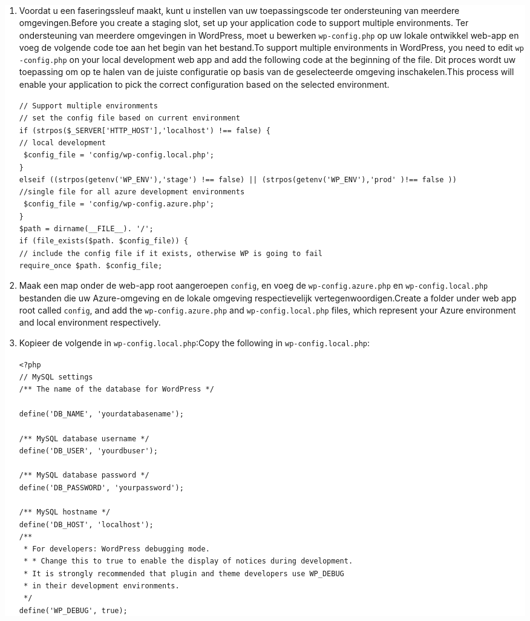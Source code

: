 1. <span data-ttu-id="c2720-140">Voordat u een faseringssleuf maakt, kunt u instellen van uw toepassingscode ter ondersteuning van meerdere omgevingen.</span><span class="sxs-lookup"><span data-stu-id="c2720-140">Before you create a staging slot, set up your application code to support multiple environments.</span></span> <span data-ttu-id="c2720-141">Ter ondersteuning van meerdere omgevingen in WordPress, moet u bewerken `wp-config.php` op uw lokale ontwikkel web-app en voeg de volgende code toe aan het begin van het bestand.</span><span class="sxs-lookup"><span data-stu-id="c2720-141">To support multiple environments in WordPress, you need to edit `wp-config.php` on your local development web app and add the following code at the beginning of the file.</span></span> <span data-ttu-id="c2720-142">Dit proces wordt uw toepassing om op te halen van de juiste configuratie op basis van de geselecteerde omgeving inschakelen.</span><span class="sxs-lookup"><span data-stu-id="c2720-142">This process will enable your application to pick the correct configuration based on the selected environment.</span></span>

    ```
    // Support multiple environments
    // set the config file based on current environment
    if (strpos($_SERVER['HTTP_HOST'],'localhost') !== false) {
    // local development
     $config_file = 'config/wp-config.local.php';
    }
    elseif ((strpos(getenv('WP_ENV'),'stage') !== false) || (strpos(getenv('WP_ENV'),'prod' )!== false ))
    //single file for all azure development environments
     $config_file = 'config/wp-config.azure.php';
    }
    $path = dirname(__FILE__). '/';
    if (file_exists($path. $config_file)) {
    // include the config file if it exists, otherwise WP is going to fail
    require_once $path. $config_file;
    ```

2. <span data-ttu-id="c2720-143">Maak een map onder de web-app root aangeroepen `config`, en voeg de `wp-config.azure.php` en `wp-config.local.php` bestanden die uw Azure-omgeving en de lokale omgeving respectievelijk vertegenwoordigen.</span><span class="sxs-lookup"><span data-stu-id="c2720-143">Create a folder under web app root called `config`, and add the `wp-config.azure.php` and `wp-config.local.php` files, which represent your Azure environment and local environment respectively.</span></span>

3. <span data-ttu-id="c2720-144">Kopieer de volgende in `wp-config.local.php`:</span><span class="sxs-lookup"><span data-stu-id="c2720-144">Copy the following in `wp-config.local.php`:</span></span>

    ```
    <?php
    // MySQL settings
    /** The name of the database for WordPress */

    define('DB_NAME', 'yourdatabasename');

    /** MySQL database username */
    define('DB_USER', 'yourdbuser');

    /** MySQL database password */
    define('DB_PASSWORD', 'yourpassword');

    /** MySQL hostname */
    define('DB_HOST', 'localhost');
    /**
     * For developers: WordPress debugging mode.
     * * Change this to true to enable the display of notices during development.
     * It is strongly recommended that plugin and theme developers use WP_DEBUG
     * in their development environments.
     */
    define('WP_DEBUG', true);
